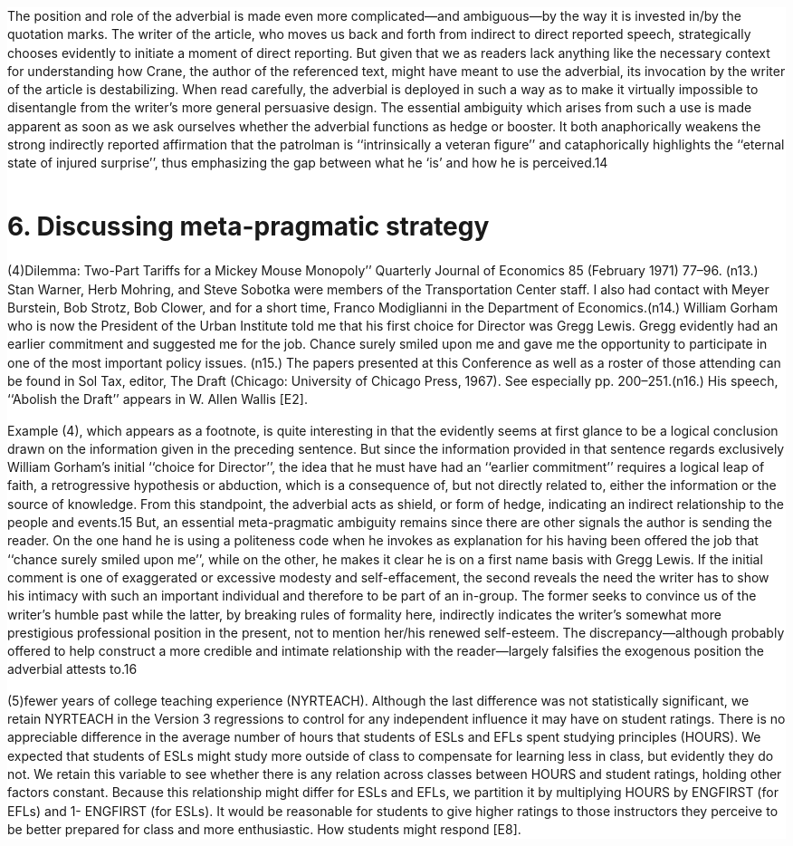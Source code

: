 
The position and role of the adverbial is made even more complicated—and ambiguous—by the way it is invested in/by the quotation marks. The writer of the article, who moves us back and forth from indirect to direct reported speech, strategically chooses evidently to initiate a moment of direct reporting. But given that we as readers lack anything like the necessary context for understanding how Crane, the author of the referenced text, might have meant to use the adverbial, its invocation by the writer of the article is destabilizing. When read carefully, the adverbial is deployed in such a way as to make it virtually impossible to disentangle from the writer’s more general persuasive design. The essential ambiguity which arises from such a use is made apparent as soon as we ask ourselves whether the adverbial functions as hedge or booster. It both anaphorically weakens the strong indirectly reported affirmation that the patrolman is ‘‘intrinsically a veteran figure’’ and cataphorically highlights the ‘‘eternal state of injured surprise’’, thus emphasizing the gap between what he ‘is’ and how he is perceived.14

# 6. Discussing meta-pragmatic strategy

(4)Dilemma: Two-Part Tariffs for a Mickey Mouse Monopoly’’ Quarterly Journal of Economics 85 (February 1971) 77–96. (n13.) Stan Warner, Herb Mohring, and Steve Sobotka were members of the Transportation Center staff. I also had contact with Meyer Burstein, Bob Strotz, Bob Clower, and for a short time, Franco Modiglianni in the Department of Economics.(n14.) William Gorham who is now the President of the Urban Institute told me that his first choice for Director was Gregg Lewis. Gregg evidently had an earlier commitment and suggested me for the job. Chance surely smiled upon me and gave me the opportunity to participate in one of the most important policy issues. (n15.) The papers presented at this Conference as well as a roster of those attending can be found in Sol Tax, editor, The Draft (Chicago: University of Chicago Press, 1967). See especially pp. 200–251.(n16.) His speech, ‘‘Abolish the Draft’’ appears in W. Allen Wallis [E2].

Example (4), which appears as a footnote, is quite interesting in that the evidently seems at first glance to be a logical conclusion drawn on the information given in the preceding sentence. But since the information provided in that sentence regards exclusively William Gorham’s initial ‘‘choice for Director’’, the idea that he must have had an ‘‘earlier commitment’’ requires a logical leap of faith, a retrogressive hypothesis or abduction, which is a consequence of, but not directly related to, either the information or the source of knowledge. From this standpoint, the adverbial acts as shield, or form of hedge, indicating an indirect relationship to the people and events.15 But, an essential meta-pragmatic ambiguity remains since there are other signals the author is sending the reader. On the one hand he is using a politeness code when he invokes as explanation for his having been offered the job that ‘‘chance surely smiled upon me’’, while on the other, he makes it clear he is on a first name basis with Gregg Lewis. If the initial comment is one of exaggerated or excessive modesty and self-effacement, the second reveals the need the writer has to show his intimacy with such an important individual and therefore to be part of an in-group. The former seeks to convince us of the writer’s humble past while the latter, by breaking rules of formality here, indirectly indicates the writer’s somewhat more prestigious professional position in the present, not to mention her/his renewed self-esteem. The discrepancy—although probably offered to help construct a more credible and intimate relationship with the reader—largely falsifies the exogenous position the adverbial attests to.16

(5)fewer years of college teaching experience (NYRTEACH). Although the last difference was not statistically significant, we retain NYRTEACH in the Version 3 regressions to control for any independent influence it may have on student ratings. There is no appreciable difference in the average number of hours that students of ESLs and EFLs spent studying principles (HOURS). We expected that students of ESLs might study more outside of class to compensate for learning less in class, but evidently they do not. We retain this variable to see whether there is any relation across classes between HOURS and student ratings, holding other factors constant. Because this relationship might differ for ESLs and EFLs, we partition it by multiplying HOURS by ENGFIRST (for EFLs) and 1- ENGFIRST (for ESLs). It would be reasonable for students to give higher ratings to those instructors they perceive to be better prepared for class and more enthusiastic. How students might respond [E8].
